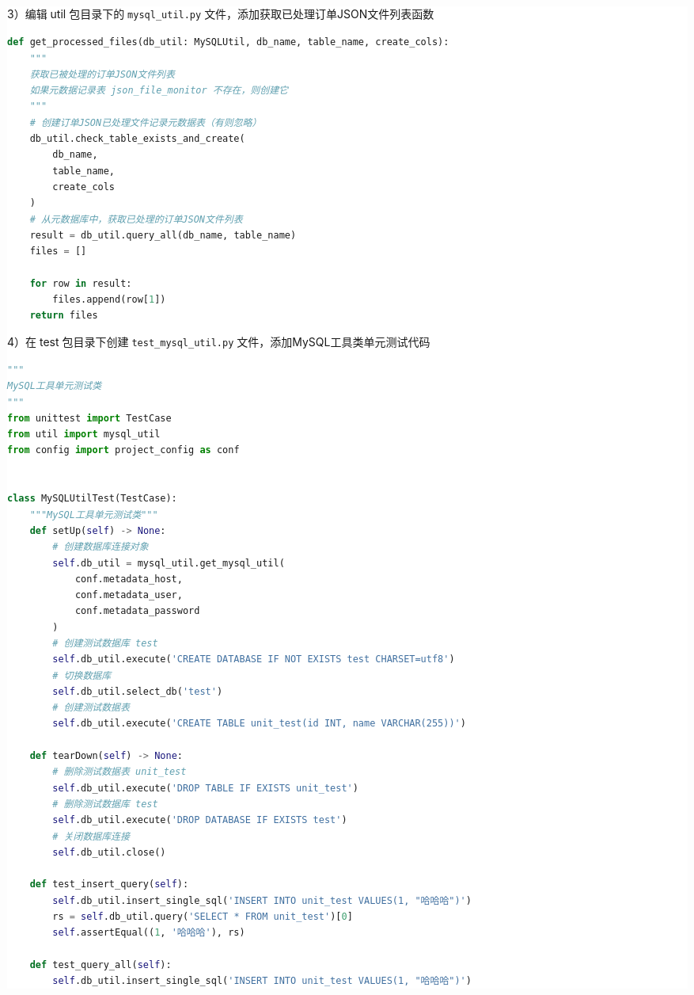 3）编辑 util 包目录下的 `mysql_util.py` 文件，添加获取已处理订单JSON文件列表函数

```python
def get_processed_files(db_util: MySQLUtil, db_name, table_name, create_cols):
    """
    获取已被处理的订单JSON文件列表
    如果元数据记录表 json_file_monitor 不存在，则创建它
    """
    # 创建订单JSON已处理文件记录元数据表（有则忽略）
    db_util.check_table_exists_and_create(
        db_name,
        table_name,
        create_cols
    )
    # 从元数据库中，获取已处理的订单JSON文件列表
    result = db_util.query_all(db_name, table_name)
    files = []

    for row in result:
        files.append(row[1])
    return files
```

4）在 test 包目录下创建 `test_mysql_util.py` 文件，添加MySQL工具类单元测试代码

```python
"""
MySQL工具单元测试类
"""
from unittest import TestCase
from util import mysql_util
from config import project_config as conf


class MySQLUtilTest(TestCase):
    """MySQL工具单元测试类"""
    def setUp(self) -> None:
        # 创建数据库连接对象
        self.db_util = mysql_util.get_mysql_util(
            conf.metadata_host,
            conf.metadata_user,
            conf.metadata_password
        )
        # 创建测试数据库 test
        self.db_util.execute('CREATE DATABASE IF NOT EXISTS test CHARSET=utf8')
        # 切换数据库
        self.db_util.select_db('test')
        # 创建测试数据表
        self.db_util.execute('CREATE TABLE unit_test(id INT, name VARCHAR(255))')

    def tearDown(self) -> None:
        # 删除测试数据表 unit_test
        self.db_util.execute('DROP TABLE IF EXISTS unit_test')
        # 删除测试数据库 test
        self.db_util.execute('DROP DATABASE IF EXISTS test')
        # 关闭数据库连接
        self.db_util.close()

    def test_insert_query(self):
        self.db_util.insert_single_sql('INSERT INTO unit_test VALUES(1, "哈哈哈")')
        rs = self.db_util.query('SELECT * FROM unit_test')[0]
        self.assertEqual((1, '哈哈哈'), rs)

    def test_query_all(self):
        self.db_util.insert_single_sql('INSERT INTO unit_test VALUES(1, "哈哈哈")')
```